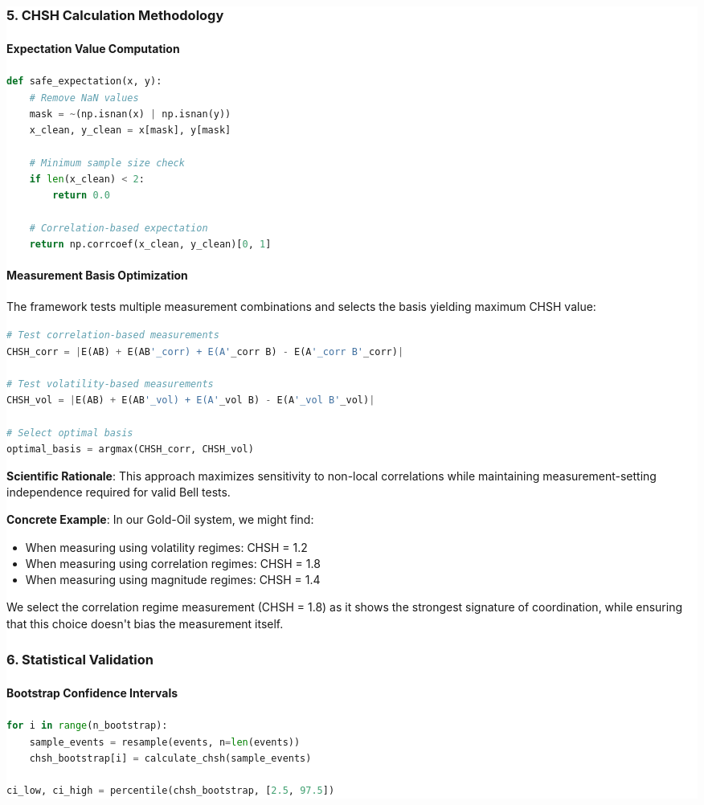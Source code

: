 ### 5. CHSH Calculation Methodology

#### Expectation Value Computation
```python
def safe_expectation(x, y):
    # Remove NaN values
    mask = ~(np.isnan(x) | np.isnan(y))
    x_clean, y_clean = x[mask], y[mask]
    
    # Minimum sample size check
    if len(x_clean) < 2:
        return 0.0
    
    # Correlation-based expectation
    return np.corrcoef(x_clean, y_clean)[0, 1]
```

#### Measurement Basis Optimization

The framework tests multiple measurement combinations and selects the basis yielding maximum CHSH value:

```python
# Test correlation-based measurements
CHSH_corr = |E(AB) + E(AB'_corr) + E(A'_corr B) - E(A'_corr B'_corr)|

# Test volatility-based measurements  
CHSH_vol = |E(AB) + E(AB'_vol) + E(A'_vol B) - E(A'_vol B'_vol)|

# Select optimal basis
optimal_basis = argmax(CHSH_corr, CHSH_vol)
```

**Scientific Rationale**: This approach maximizes sensitivity to non-local correlations while maintaining measurement-setting independence required for valid Bell tests.

**Concrete Example**: In our Gold-Oil system, we might find:
- When measuring using volatility regimes: CHSH = 1.2
- When measuring using correlation regimes: CHSH = 1.8
- When measuring using magnitude regimes: CHSH = 1.4

We select the correlation regime measurement (CHSH = 1.8) as it shows the strongest signature of coordination, while ensuring that this choice doesn't bias the measurement itself.

### 6. Statistical Validation

#### Bootstrap Confidence Intervals
```python
for i in range(n_bootstrap):
    sample_events = resample(events, n=len(events))
    chsh_bootstrap[i] = calculate_chsh(sample_events)

ci_low, ci_high = percentile(chsh_bootstrap, [2.5, 97.5])
```
